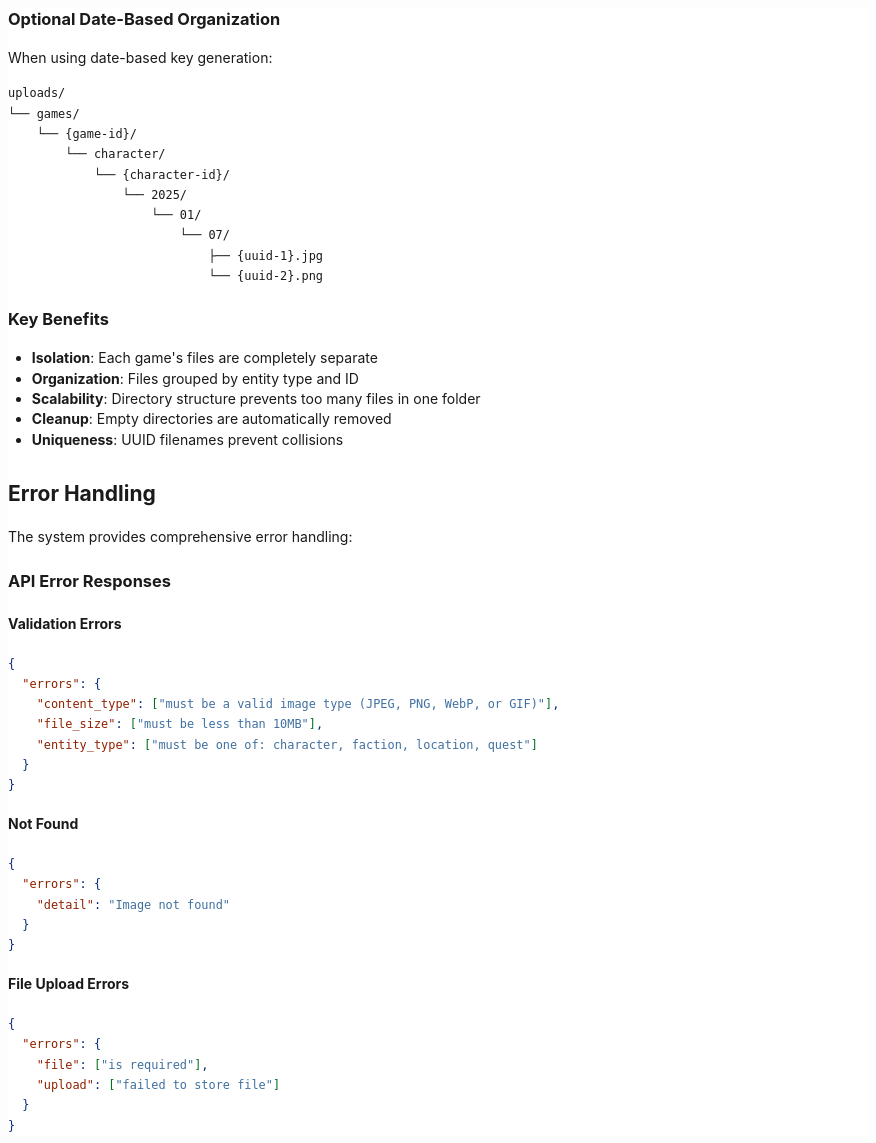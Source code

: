 ### Optional Date-Based Organization

When using date-based key generation:

```
uploads/
└── games/
    └── {game-id}/
        └── character/
            └── {character-id}/
                └── 2025/
                    └── 01/
                        └── 07/
                            ├── {uuid-1}.jpg
                            └── {uuid-2}.png
```

### Key Benefits

- **Isolation**: Each game's files are completely separate
- **Organization**: Files grouped by entity type and ID
- **Scalability**: Directory structure prevents too many files in one folder
- **Cleanup**: Empty directories are automatically removed
- **Uniqueness**: UUID filenames prevent collisions

## Error Handling

The system provides comprehensive error handling:

### API Error Responses

#### Validation Errors
```json
{
  "errors": {
    "content_type": ["must be a valid image type (JPEG, PNG, WebP, or GIF)"],
    "file_size": ["must be less than 10MB"],
    "entity_type": ["must be one of: character, faction, location, quest"]
  }
}
```

#### Not Found
```json
{
  "errors": {
    "detail": "Image not found"
  }
}
```

#### File Upload Errors
```json
{
  "errors": {
    "file": ["is required"],
    "upload": ["failed to store file"]
  }
}
```
